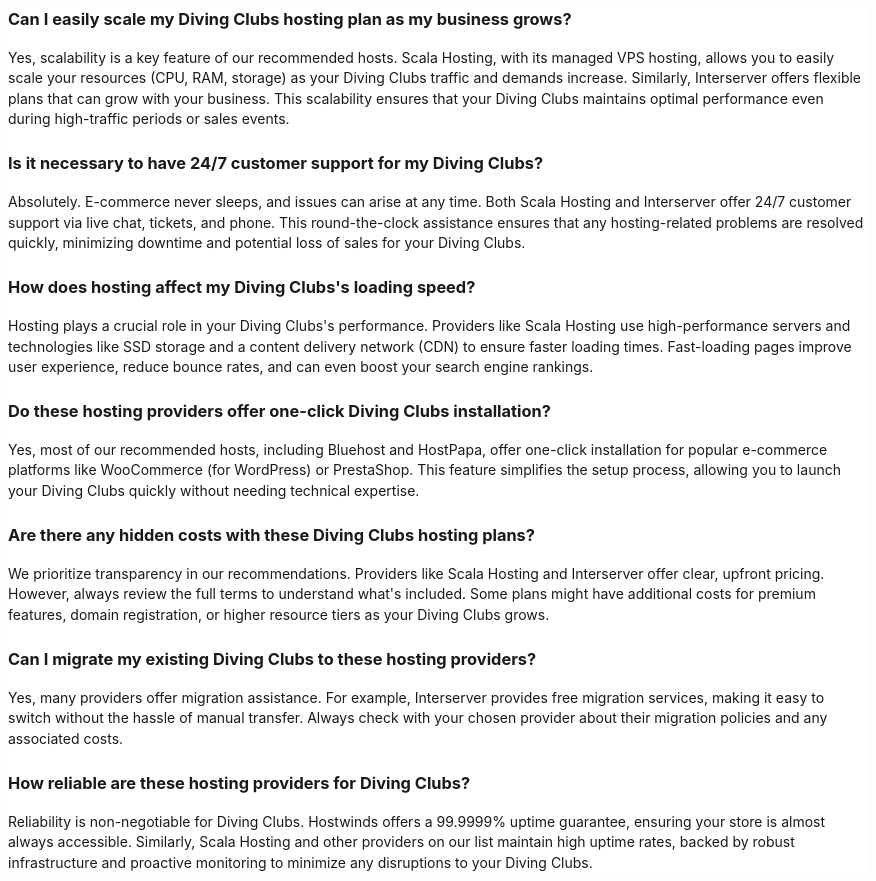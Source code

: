 ### Can I easily scale my Diving Clubs hosting plan as my business grows? 
Yes, scalability is a key feature of our recommended hosts. Scala Hosting, with its managed VPS hosting, allows you to easily scale your resources (CPU, RAM, storage) as your Diving Clubs traffic and demands increase. Similarly, Interserver offers flexible plans that can grow with your business. This scalability ensures that your Diving Clubs maintains optimal performance even during high-traffic periods or sales events.

### Is it necessary to have 24/7 customer support for my Diving Clubs? 
Absolutely. E-commerce never sleeps, and issues can arise at any time. Both Scala Hosting and Interserver offer 24/7 customer support via live chat, tickets, and phone. This round-the-clock assistance ensures that any hosting-related problems are resolved quickly, minimizing downtime and potential loss of sales for your Diving Clubs.

### How does hosting affect my Diving Clubs's loading speed? 
Hosting plays a crucial role in your Diving Clubs's performance. Providers like Scala Hosting use high-performance servers and technologies like SSD storage and a content delivery network (CDN) to ensure faster loading times. Fast-loading pages improve user experience, reduce bounce rates, and can even boost your search engine rankings.

### Do these hosting providers offer one-click Diving Clubs installation? 
Yes, most of our recommended hosts, including Bluehost and HostPapa, offer one-click installation for popular e-commerce platforms like WooCommerce (for WordPress) or PrestaShop. This feature simplifies the setup process, allowing you to launch your Diving Clubs quickly without needing technical expertise.

### Are there any hidden costs with these Diving Clubs hosting plans? 
We prioritize transparency in our recommendations. Providers like Scala Hosting and Interserver offer clear, upfront pricing. However, always review the full terms to understand what's included. Some plans might have additional costs for premium features, domain registration, or higher resource tiers as your Diving Clubs grows.

### Can I migrate my existing Diving Clubs to these hosting providers? 
Yes, many providers offer migration assistance. For example, Interserver provides free migration services, making it easy to switch without the hassle of manual transfer. Always check with your chosen provider about their migration policies and any associated costs.

### How reliable are these hosting providers for Diving Clubs? 
Reliability is non-negotiable for Diving Clubs. Hostwinds offers a 99.9999% uptime guarantee, ensuring your store is almost always accessible. Similarly, Scala Hosting and other providers on our list maintain high uptime rates, backed by robust infrastructure and proactive monitoring to minimize any disruptions to your Diving Clubs.
